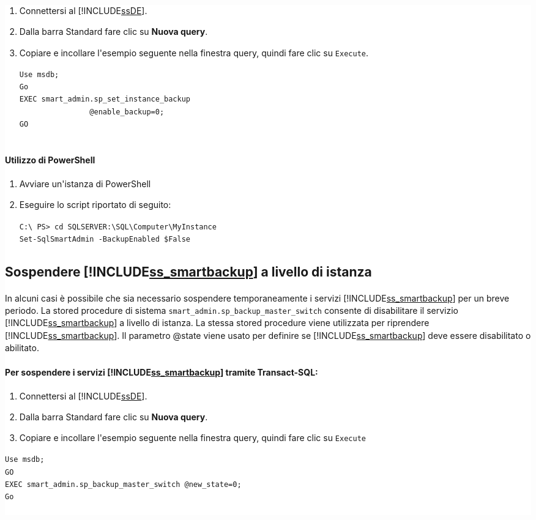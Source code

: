 1.  Connettersi al [!INCLUDE[ssDE](../includes/ssde-md.md)].  
  
2.  Dalla barra Standard fare clic su **Nuova query**.  
  
3.  Copiare e incollare l'esempio seguente nella finestra query, quindi fare clic su `Execute`.  
  
    ```  
    Use msdb;  
    Go  
    EXEC smart_admin.sp_set_instance_backup  
                    @enable_backup=0;  
    GO  
  
    ```  
  
#### <a name="using-powershell"></a>Utilizzo di PowerShell  
  
1.  Avviare un'istanza di PowerShell  
  
2.  Eseguire lo script riportato di seguito:  
  
    ```  
    C:\ PS> cd SQLSERVER:\SQL\Computer\MyInstance   
    Set-SqlSmartAdmin -BackupEnabled $False  
    ```  
  
##  <a name="InstancePause"></a> Sospendere [!INCLUDE[ss_smartbackup](../includes/ss-smartbackup-md.md)] a livello di istanza  
 In alcuni casi è possibile che sia necessario sospendere temporaneamente i servizi [!INCLUDE[ss_smartbackup](../includes/ss-smartbackup-md.md)] per un breve periodo.  La stored procedure di sistema `smart_admin.sp_backup_master_switch` consente di disabilitare il servizio [!INCLUDE[ss_smartbackup](../includes/ss-smartbackup-md.md)] a livello di istanza.  La stessa stored procedure viene utilizzata per riprendere [!INCLUDE[ss_smartbackup](../includes/ss-smartbackup-md.md)]. Il parametro @state viene usato per definire se [!INCLUDE[ss_smartbackup](../includes/ss-smartbackup-md.md)] deve essere disabilitato o abilitato.  
  
#### <a name="to-pause-includess_smartbackupincludesss-smartbackup-mdmd-services-using-transact-sql"></a>Per sospendere i servizi [!INCLUDE[ss_smartbackup](../includes/ss-smartbackup-md.md)] tramite Transact-SQL:  
  
1.  Connettersi al [!INCLUDE[ssDE](../includes/ssde-md.md)].  
  
2.  Dalla barra Standard fare clic su **Nuova query**.  
  
3.  Copiare e incollare l'esempio seguente nella finestra query, quindi fare clic su `Execute`  
  
```  
Use msdb;  
GO  
EXEC smart_admin.sp_backup_master_switch @new_state=0;  
Go  
  
```  
  